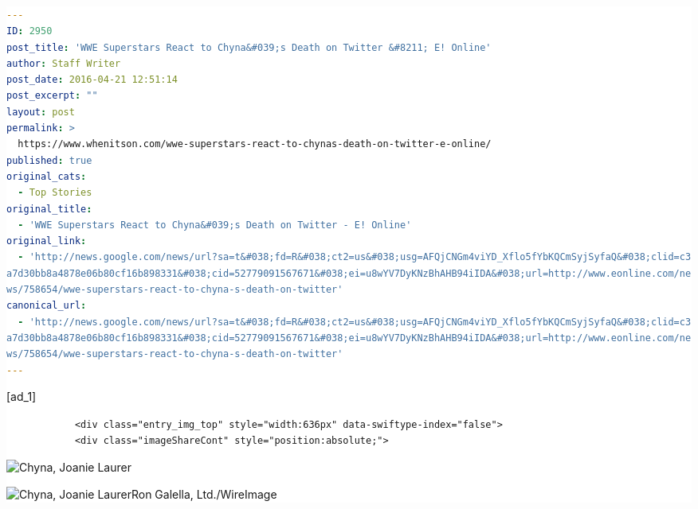```yaml
---
ID: 2950
post_title: 'WWE Superstars React to Chyna&#039;s Death on Twitter &#8211; E! Online'
author: Staff Writer
post_date: 2016-04-21 12:51:14
post_excerpt: ""
layout: post
permalink: >
  https://www.whenitson.com/wwe-superstars-react-to-chynas-death-on-twitter-e-online/
published: true
original_cats:
  - Top Stories
original_title:
  - 'WWE Superstars React to Chyna&#039;s Death on Twitter - E! Online'
original_link:
  - 'http://news.google.com/news/url?sa=t&#038;fd=R&#038;ct2=us&#038;usg=AFQjCNGm4viYD_Xflo5fYbKQCmSyjSyfaQ&#038;clid=c3a7d30bb8a4878e06b80cf16b898331&#038;cid=52779091567671&#038;ei=u8wYV7DyKNzBhAHB94iIDA&#038;url=http://www.eonline.com/news/758654/wwe-superstars-react-to-chyna-s-death-on-twitter'
canonical_url:
  - 'http://news.google.com/news/url?sa=t&#038;fd=R&#038;ct2=us&#038;usg=AFQjCNGm4viYD_Xflo5fYbKQCmSyjSyfaQ&#038;clid=c3a7d30bb8a4878e06b80cf16b898331&#038;cid=52779091567671&#038;ei=u8wYV7DyKNzBhAHB94iIDA&#038;url=http://www.eonline.com/news/758654/wwe-superstars-react-to-chyna-s-death-on-twitter'
---
```

 [ad_1]
<br><div data-swiftype-name="body" data-swiftype-type="text" readability="63.380004912798">
		
		
		
				
		

			
				
				
						
				<div class="entry_img_top" style="width:636px" data-swiftype-index="false"> 
				<div class="imageShareCont" style="position:absolute;">
						

						
									
					
						







		    


<img src="http://www.whenitson.com/wp-content/uploads/2016/04/WWE-Superstars-React-to-Chyna039s-Death-on-Twitter-E-Online.Chy" border="0" width="634" height="1024" title="Chyna, Joanie Laurer" alt="Chyna, Joanie Laurer"/></div>
					<img src="http://www.whenitson.com/wp-content/uploads/2016/04/WWE-Superstars-React-to-Chyna039s-Death-on-Twitter-E-Online.Chy" border="0" width="634" height="1024" title="Chyna, Joanie Laurer" alt="Chyna, Joanie Laurer"/><span class="photo_credit">Ron Galella, Ltd./WireImage</span>
				</div>
			
							
			 
			
							
			